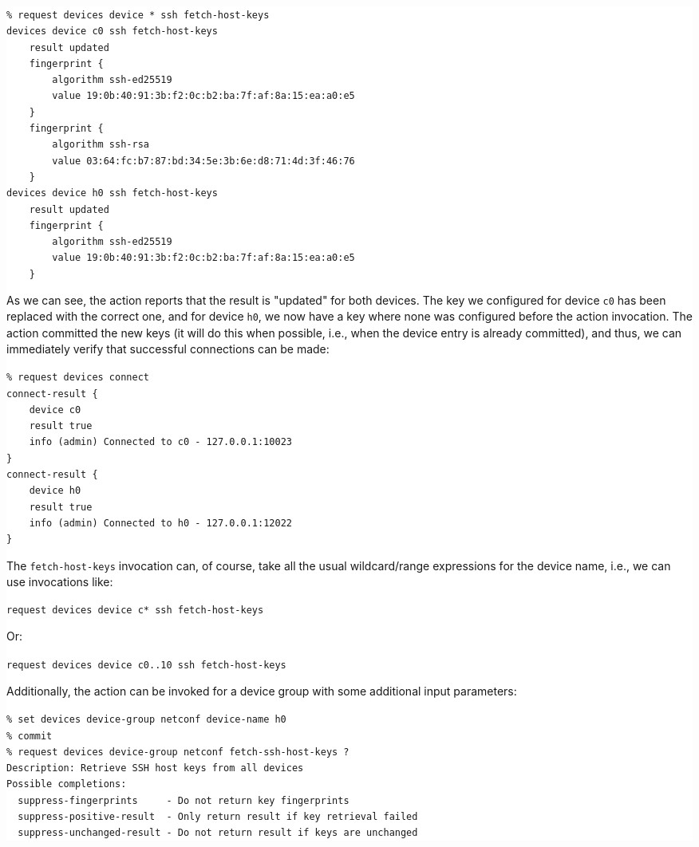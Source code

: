     % request devices device * ssh fetch-host-keys
    devices device c0 ssh fetch-host-keys
        result updated
        fingerprint {
            algorithm ssh-ed25519
            value 19:0b:40:91:3b:f2:0c:b2:ba:7f:af:8a:15:ea:a0:e5
        }
        fingerprint {
            algorithm ssh-rsa
            value 03:64:fc:b7:87:bd:34:5e:3b:6e:d8:71:4d:3f:46:76
        }
    devices device h0 ssh fetch-host-keys
        result updated
        fingerprint {
            algorithm ssh-ed25519
            value 19:0b:40:91:3b:f2:0c:b2:ba:7f:af:8a:15:ea:a0:e5
        }

As we can see, the action reports that the result is "updated" for both
devices. The key we configured for device `c0` has been replaced with the
correct one, and for device `h0`, we now have a key where none was configured
before the action invocation. The action committed the new keys (it will do
this when possible, i.e., when the device entry is already committed), and
thus, we can immediately verify that successful connections can be made:

    % request devices connect
    connect-result {
        device c0
        result true
        info (admin) Connected to c0 - 127.0.0.1:10023
    }
    connect-result {
        device h0
        result true
        info (admin) Connected to h0 - 127.0.0.1:12022
    }

The `fetch-host-keys` invocation can, of course, take all the usual
wildcard/range expressions for the device name, i.e., we can use invocations
like:

    request devices device c* ssh fetch-host-keys

Or:

    request devices device c0..10 ssh fetch-host-keys

Additionally, the action can be invoked for a device group with some additional
input parameters:

    % set devices device-group netconf device-name h0
    % commit
    % request devices device-group netconf fetch-ssh-host-keys ?
    Description: Retrieve SSH host keys from all devices
    Possible completions:
      suppress-fingerprints     - Do not return key fingerprints
      suppress-positive-result  - Only return result if key retrieval failed
      suppress-unchanged-result - Do not return result if keys are unchanged
